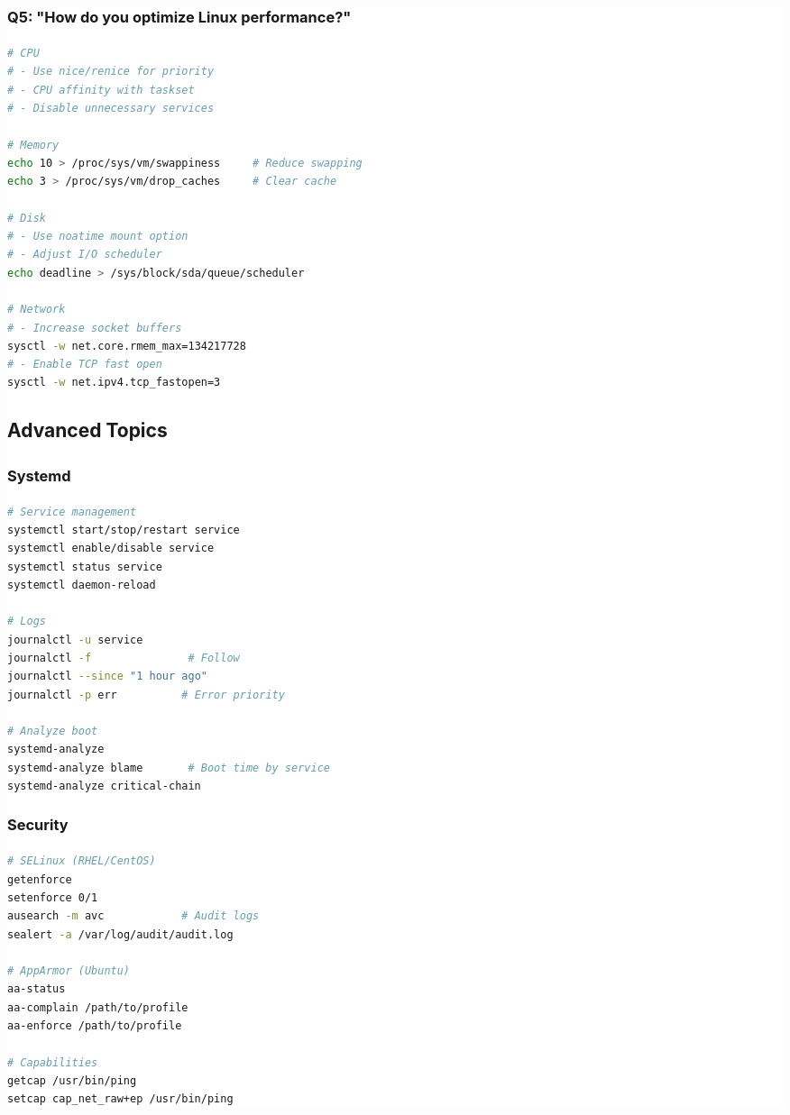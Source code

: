 ### Q5: "How do you optimize Linux performance?"
```bash
# CPU
# - Use nice/renice for priority
# - CPU affinity with taskset
# - Disable unnecessary services

# Memory
echo 10 > /proc/sys/vm/swappiness     # Reduce swapping
echo 3 > /proc/sys/vm/drop_caches     # Clear cache

# Disk
# - Use noatime mount option
# - Adjust I/O scheduler
echo deadline > /sys/block/sda/queue/scheduler

# Network
# - Increase socket buffers
sysctl -w net.core.rmem_max=134217728
# - Enable TCP fast open
sysctl -w net.ipv4.tcp_fastopen=3
```

## Advanced Topics

### Systemd

```bash
# Service management
systemctl start/stop/restart service
systemctl enable/disable service
systemctl status service
systemctl daemon-reload

# Logs
journalctl -u service
journalctl -f               # Follow
journalctl --since "1 hour ago"
journalctl -p err          # Error priority

# Analyze boot
systemd-analyze
systemd-analyze blame       # Boot time by service
systemd-analyze critical-chain
```

### Security

```bash
# SELinux (RHEL/CentOS)
getenforce
setenforce 0/1
ausearch -m avc            # Audit logs
sealert -a /var/log/audit/audit.log

# AppArmor (Ubuntu)
aa-status
aa-complain /path/to/profile
aa-enforce /path/to/profile

# Capabilities
getcap /usr/bin/ping
setcap cap_net_raw+ep /usr/bin/ping
```